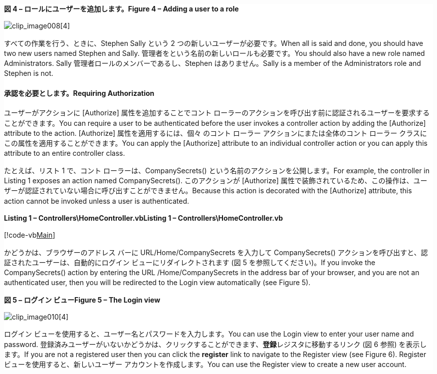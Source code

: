 **<span data-ttu-id="c0e31-130">図 4 – ロールにユーザーを追加します。</span><span class="sxs-lookup"><span data-stu-id="c0e31-130">Figure 4 – Adding a user to a role</span></span>**

![clip_image008[4]](authenticating-users-with-forms-authentication-vb/_static/image4.jpg)

<span data-ttu-id="c0e31-132">すべての作業を行う、ときに、Stephen Sally という 2 つの新しいユーザーが必要です。</span><span class="sxs-lookup"><span data-stu-id="c0e31-132">When all is said and done, you should have two new users named Stephen and Sally.</span></span> <span data-ttu-id="c0e31-133">管理者をという名前の新しいロールも必要です。</span><span class="sxs-lookup"><span data-stu-id="c0e31-133">You should also have a new role named Administrators.</span></span> <span data-ttu-id="c0e31-134">Sally 管理者ロールのメンバーであるし、Stephen はありません。</span><span class="sxs-lookup"><span data-stu-id="c0e31-134">Sally is a member of the Administrators role and Stephen is not.</span></span>

#### <a name="requiring-authorization"></a><span data-ttu-id="c0e31-135">承認を必要とします。</span><span class="sxs-lookup"><span data-stu-id="c0e31-135">Requiring Authorization</span></span>

<span data-ttu-id="c0e31-136">ユーザーがアクションに [Authorize] 属性を追加することでコント ローラーのアクションを呼び出す前に認証されるユーザーを要求することができます。</span><span class="sxs-lookup"><span data-stu-id="c0e31-136">You can require a user to be authenticated before the user invokes a controller action by adding the [Authorize] attribute to the action.</span></span> <span data-ttu-id="c0e31-137">[Authorize] 属性を適用するには、個々 のコント ローラー アクションにまたは全体のコント ローラー クラスにこの属性を適用することができます。</span><span class="sxs-lookup"><span data-stu-id="c0e31-137">You can apply the [Authorize] attribute to an individual controller action or you can apply this attribute to an entire controller class.</span></span>

<span data-ttu-id="c0e31-138">たとえば、リスト 1 で、コント ローラーは、CompanySecrets() という名前のアクションを公開します。</span><span class="sxs-lookup"><span data-stu-id="c0e31-138">For example, the controller in Listing 1 exposes an action named CompanySecrets().</span></span> <span data-ttu-id="c0e31-139">このアクションが [Authorize] 属性で装飾されているため、この操作は、ユーザーが認証されていない場合に呼び出すことができません。</span><span class="sxs-lookup"><span data-stu-id="c0e31-139">Because this action is decorated with the [Authorize] attribute, this action cannot be invoked unless a user is authenticated.</span></span>

**<span data-ttu-id="c0e31-140">Listing 1 – Controllers\HomeController.vb</span><span class="sxs-lookup"><span data-stu-id="c0e31-140">Listing 1 – Controllers\HomeController.vb</span></span>**

[!code-vb[Main](authenticating-users-with-forms-authentication-vb/samples/sample1.vb)]

<span data-ttu-id="c0e31-141">かどうかは、ブラウザーのアドレス バーに URL/Home/CompanySecrets を入力して CompanySecrets() アクションを呼び出すと、認証されたユーザーは、自動的にログイン ビューにリダイレクトされます (図 5 を参照してください)。</span><span class="sxs-lookup"><span data-stu-id="c0e31-141">If you invoke the CompanySecrets() action by entering the URL /Home/CompanySecrets in the address bar of your browser, and you are not an authenticated user, then you will be redirected to the Login view automatically (see Figure 5).</span></span>

**<span data-ttu-id="c0e31-142">図 5 – ログイン ビュー</span><span class="sxs-lookup"><span data-stu-id="c0e31-142">Figure 5 – The Login view</span></span>**

![clip_image010[4]](authenticating-users-with-forms-authentication-vb/_static/image5.jpg)

<span data-ttu-id="c0e31-144">ログイン ビューを使用すると、ユーザー名とパスワードを入力します。</span><span class="sxs-lookup"><span data-stu-id="c0e31-144">You can use the Login view to enter your user name and password.</span></span> <span data-ttu-id="c0e31-145">登録済みユーザーがいないかどうかは、クリックすることができます、**登録**レジスタに移動するリンク (図 6 参照) を表示します。</span><span class="sxs-lookup"><span data-stu-id="c0e31-145">If you are not a registered user then you can click the **register** link to navigate to the Register view (see Figure 6).</span></span> <span data-ttu-id="c0e31-146">Register ビューを使用すると、新しいユーザー アカウントを作成します。</span><span class="sxs-lookup"><span data-stu-id="c0e31-146">You can use the Register view to create a new user account.</span></span>
